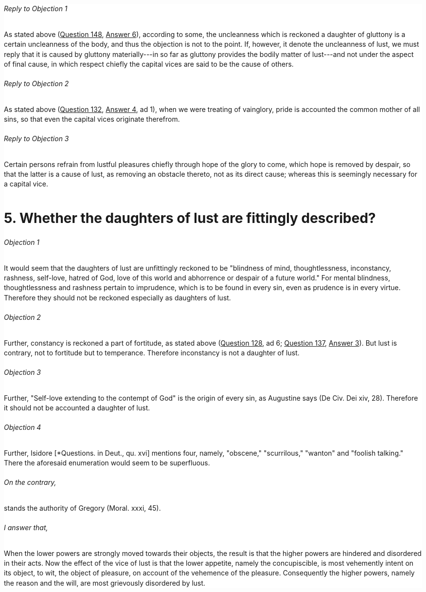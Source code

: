 ###### Reply to Objection 1
As stated above ([Question 148](148.%20Gluttony.md), [Answer 6](148.%20Gluttony.md#6.%20Whether%20six%20daughters%20are%20fittingly%20assigned%20to%20gluttony?%20)), according to some, the uncleanness which is reckoned a daughter of gluttony is a certain uncleanness of the body, and thus the objection is not to the point. If, however, it denote the uncleanness of lust, we must reply that it is caused by gluttony materially---in so far as gluttony provides the bodily matter of lust---and not under the aspect of final cause, in which respect chiefly the capital vices are said to be the cause of others.  

###### Reply to Objection 2
As stated above ([Question 132](../125.%20Vices%20Opposed%20to%20Fortitude/132.%20Vainglory.md), [Answer 4](../125.%20Vices%20Opposed%20to%20Fortitude/132.%20Vainglory.md#4.%20Whether%20vainglory%20is%20a%20capital%20vice?%20), ad 1), when we were treating of vainglory, pride is accounted the common mother of all sins, so that even the capital vices originate therefrom.  

###### Reply to Objection 3
Certain persons refrain from lustful pleasures chiefly through hope of the glory to come, which hope is removed by despair, so that the latter is a cause of lust, as removing an obstacle thereto, not as its direct cause; whereas this is seemingly necessary for a capital vice.  




# 5. Whether the daughters of lust are fittingly described? 

###### Objection 1
It would seem that the daughters of lust are unfittingly reckoned to be "blindness of mind, thoughtlessness, inconstancy, rashness, self-love, hatred of God, love of this world and abhorrence or despair of a future world." For mental blindness, thoughtlessness and rashness pertain to imprudence, which is to be found in every sin, even as prudence is in every virtue. Therefore they should not be reckoned especially as daughters of lust.  

###### Objection 2
Further, constancy is reckoned a part of fortitude, as stated above ([Question 128](../125.%20Vices%20Opposed%20to%20Fortitude/128.%20Parts%20of%20Fortitude%20(One%20Article).md), ad 6; [Question 137](../125.%20Vices%20Opposed%20to%20Fortitude/137.%20Perseverance.md), [Answer 3](../125.%20Vices%20Opposed%20to%20Fortitude/137.%20Perseverance.md#3.%20Whether%20constancy%20pertains%20to%20perseverance?%20)). But lust is contrary, not to fortitude but to temperance. Therefore inconstancy is not a daughter of lust.  

###### Objection 3
Further, "Self-love extending to the contempt of God" is the origin of every sin, as Augustine says (De Civ. Dei xiv, 28). Therefore it should not be accounted a daughter of lust.  

###### Objection 4
Further, Isidore \[\*Questions. in Deut., qu. xvi\] mentions four, namely, "obscene," "scurrilous," "wanton" and "foolish talking." There the aforesaid enumeration would seem to be superfluous.  

###### On the contrary,
stands the authority of Gregory (Moral. xxxi, 45).

###### I answer that,
When the lower powers are strongly moved towards their objects, the result is that the higher powers are hindered and disordered in their acts. Now the effect of the vice of lust is that the lower appetite, namely the concupiscible, is most vehemently intent on its object, to wit, the object of pleasure, on account of the vehemence of the pleasure. Consequently the higher powers, namely the reason and the will, are most grievously disordered by lust.  
